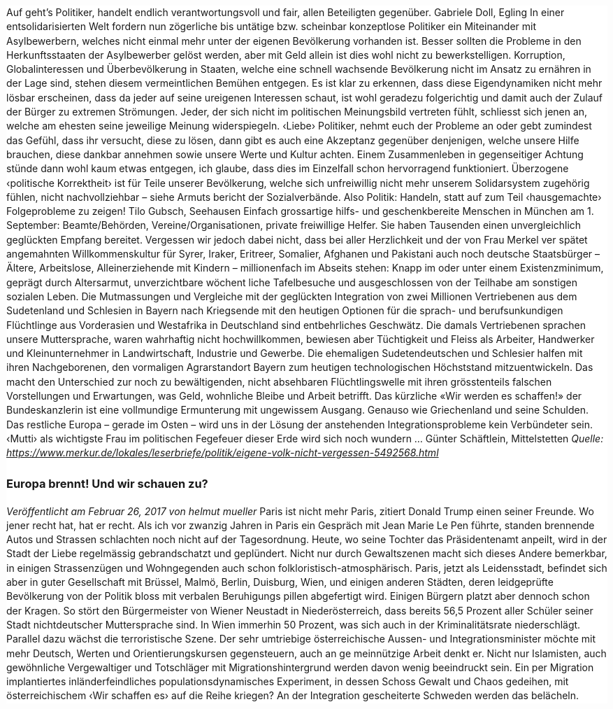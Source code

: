 Auf geht’s Politiker, handelt endlich verantwortungsvoll und fair, allen Beteiligten gegenüber. Gabriele Doll, Egling In einer entsolidarisierten Welt fordern nun zögerliche bis untätige bzw. scheinbar konzeptlose Politiker ein Miteinander mit Asylbewerbern, welches nicht einmal mehr unter der eigenen Bevölkerung vorhanden ist. Besser sollten die Probleme in den Herkunftsstaaten der Asylbewerber gelöst werden, aber mit Geld allein ist dies wohl nicht zu bewerkstelligen. Korruption, Globalinteressen und Überbevölkerung in Staaten, welche eine schnell wachsende Bevölkerung nicht im Ansatz zu ernähren in der Lage sind, stehen diesem vermeintlichen Bemühen entgegen. Es ist klar zu erkennen, dass diese Eigendynamiken nicht mehr lösbar erscheinen, dass da jeder auf seine ureigenen Interessen schaut, ist wohl geradezu folgerichtig und damit auch der Zulauf der Bürger zu extremen Strömungen. Jeder, der sich nicht im politischen Meinungsbild vertreten fühlt, schliesst sich jenen an, welche am ehesten seine jeweilige Meinung widerspiegeln. ‹Liebe› Politiker, nehmt euch der Probleme an oder gebt zumindest das Gefühl, dass ihr versucht, diese zu lösen, dann gibt es auch eine Akzeptanz gegenüber denjenigen, welche unsere Hilfe brauchen, diese dankbar annehmen sowie unsere Werte und Kultur achten. Einem Zusammenleben in gegenseitiger Achtung stünde dann wohl kaum etwas entgegen, ich glaube, dass dies im Einzelfall schon hervorragend funktioniert. Überzogene ‹politische Korrektheit› ist für Teile unserer Bevölkerung, welche sich unfreiwillig nicht mehr unserem Solidarsystem zugehörig fühlen, nicht nachvollziehbar – siehe Armuts bericht der Sozialverbände. Also Politik: Handeln, statt auf zum Teil ‹hausgemachte› Folgeprobleme zu zeigen! Tilo Gubsch, Seehausen Einfach grossartige hilfs- und geschenkbereite Menschen in München am 1. September: Beamte/Behörden, Vereine/Organisationen, private freiwillige Helfer. Sie haben Tausenden einen unvergleichlich geglückten Empfang bereitet. Vergessen wir jedoch dabei nicht, dass bei aller Herzlichkeit und der von Frau Merkel ver spätet angemahnten Willkommenskultur für Syrer, Iraker, Eritreer, Somalier, Afghanen und Pakistani auch noch deutsche Staatsbürger – Ältere, Arbeitslose, Alleinerziehende mit Kindern – millionenfach im Abseits stehen: Knapp im oder unter einem Existenzminimum, geprägt durch Altersarmut, unverzichtbare wöchent liche Tafelbesuche und ausgeschlossen von der Teilhabe am sonstigen sozialen Leben. Die Mutmassungen und Vergleiche mit der geglückten Integration von zwei Millionen Vertriebenen aus dem Sudetenland und Schlesien in Bayern nach Kriegsende mit den heutigen Optionen für die sprach- und berufsunkundigen Flüchtlinge aus Vorderasien und Westafrika in Deutschland sind entbehrliches Geschwätz. Die damals Vertriebenen sprachen unsere Muttersprache, waren wahrhaftig nicht hochwillkommen, bewiesen aber Tüchtigkeit und Fleiss als Arbeiter, Handwerker und Kleinunternehmer in Landwirtschaft, Industrie und Gewerbe. Die ehemaligen Sudetendeutschen und Schlesier halfen mit ihren Nachgeborenen, den vormaligen Agrarstandort Bayern zum heutigen technologischen Höchststand mitzuentwickeln. Das macht den Unterschied zur noch zu bewältigenden, nicht absehbaren Flüchtlingswelle mit ihren grösstenteils falschen Vorstellungen und Erwartungen, was Geld, wohnliche Bleibe und Arbeit betrifft. Das kürzliche «Wir werden es schaffen!» der Bundeskanzlerin ist eine vollmundige Ermunterung mit ungewissem Ausgang. Genauso wie Griechenland und seine Schulden. Das restliche Europa – gerade im Osten – wird uns in der Lösung der anstehenden Integrationsprobleme kein Verbündeter sein. ‹Mutti› als wichtigste Frau im politischen Fegefeuer dieser Erde wird sich noch wundern … Günter Schäftlein, Mittelstetten _Quelle: https://www.merkur.de/lokales/leserbriefe/politik/eigene-volk-nicht-vergessen-5492568.html_
### Europa brennt! Und wir schauen zu?
_Veröffentlicht am Februar 26, 2017 von helmut mueller_ Paris ist nicht mehr Paris, zitiert Donald Trump einen seiner Freunde. Wo jener recht hat, hat er recht. Als ich vor zwanzig Jahren in Paris ein Gespräch mit Jean Marie Le Pen führte, standen brennende Autos und Strassen schlachten noch nicht auf der Tagesordnung. Heute, wo seine Tochter das Präsidentenamt anpeilt, wird in der Stadt der Liebe regelmässig gebrandschatzt und geplündert. Nicht nur durch Gewaltszenen macht sich dieses Andere bemerkbar, in einigen Strassenzügen und Wohngegenden auch schon folkloristisch-atmosphärisch.
Paris, jetzt als Leidensstadt, befindet sich aber in guter Gesellschaft mit Brüssel, Malmö, Berlin, Duisburg, Wien, und einigen anderen Städten, deren leidgeprüfte Bevölkerung von der Politik bloss mit verbalen Beruhigungs pillen abgefertigt wird. Einigen Bürgern platzt aber dennoch schon der Kragen. So stört den Bürgermeister von Wiener Neustadt in Niederösterreich, dass bereits 56,5 Prozent aller Schüler seiner Stadt nichtdeutscher Muttersprache sind. In Wien immerhin 50 Prozent, was sich auch in der Kriminalitätsrate niederschlägt. Parallel dazu wächst die terroristische Szene. Der sehr umtriebige österreichische Aussen- und Integrationsminister möchte mit mehr Deutsch, Werten und Orientierungskursen gegensteuern, auch an ge meinnützige Arbeit denkt er. Nicht nur Islamisten, auch gewöhnliche Vergewaltiger und Totschläger mit Migrationshintergrund werden davon wenig beeindruckt sein. Ein per Migration implantiertes inländerfeindliches populationsdynamisches Experiment, in dessen Schoss Gewalt und Chaos gedeihen, mit österreichischem ‹Wir schaffen es› auf die Reihe kriegen? An der Integration gescheiterte Schweden werden das belächeln.